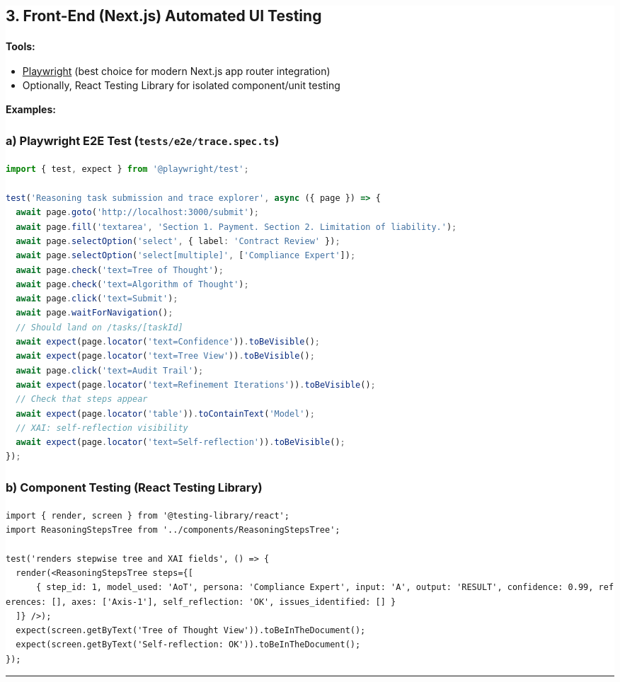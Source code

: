 
## 3. **Front-End (Next.js) Automated UI Testing**

**Tools:**  
- [Playwright](https://playwright.dev/) (best choice for modern Next.js app router integration)
- Optionally, React Testing Library for isolated component/unit testing

**Examples:**  

### **a) Playwright E2E Test (`tests/e2e/trace.spec.ts`)**

```typescript
import { test, expect } from '@playwright/test';

test('Reasoning task submission and trace explorer', async ({ page }) => {
  await page.goto('http://localhost:3000/submit');
  await page.fill('textarea', 'Section 1. Payment. Section 2. Limitation of liability.');
  await page.selectOption('select', { label: 'Contract Review' });
  await page.selectOption('select[multiple]', ['Compliance Expert']);
  await page.check('text=Tree of Thought');
  await page.check('text=Algorithm of Thought');
  await page.click('text=Submit');
  await page.waitForNavigation();
  // Should land on /tasks/[taskId]
  await expect(page.locator('text=Confidence')).toBeVisible();
  await expect(page.locator('text=Tree View')).toBeVisible();
  await page.click('text=Audit Trail');
  await expect(page.locator('text=Refinement Iterations')).toBeVisible();
  // Check that steps appear
  await expect(page.locator('table')).toContainText('Model');
  // XAI: self-reflection visibility
  await expect(page.locator('text=Self-reflection')).toBeVisible();
});
```

### **b) Component Testing (React Testing Library)**

```tsx
import { render, screen } from '@testing-library/react';
import ReasoningStepsTree from '../components/ReasoningStepsTree';

test('renders stepwise tree and XAI fields', () => {
  render(<ReasoningStepsTree steps={[
      { step_id: 1, model_used: 'AoT', persona: 'Compliance Expert', input: 'A', output: 'RESULT', confidence: 0.99, references: [], axes: ['Axis-1'], self_reflection: 'OK', issues_identified: [] }
  ]} />);
  expect(screen.getByText('Tree of Thought View')).toBeInTheDocument();
  expect(screen.getByText('Self-reflection: OK')).toBeInTheDocument();
});
```

---
